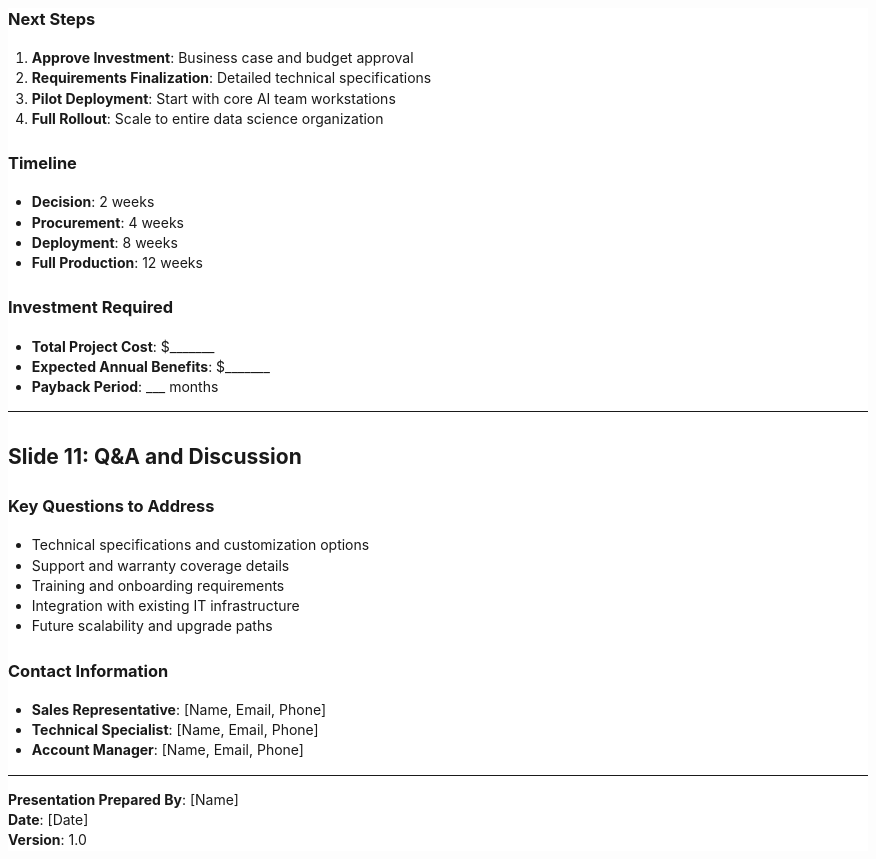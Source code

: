 ### Next Steps
1. **Approve Investment**: Business case and budget approval
2. **Requirements Finalization**: Detailed technical specifications
3. **Pilot Deployment**: Start with core AI team workstations
4. **Full Rollout**: Scale to entire data science organization

### Timeline
- **Decision**: 2 weeks
- **Procurement**: 4 weeks
- **Deployment**: 8 weeks
- **Full Production**: 12 weeks

### Investment Required
- **Total Project Cost**: $_______
- **Expected Annual Benefits**: $_______
- **Payback Period**: ___ months

---

## Slide 11: Q&A and Discussion

### Key Questions to Address
- Technical specifications and customization options
- Support and warranty coverage details
- Training and onboarding requirements
- Integration with existing IT infrastructure
- Future scalability and upgrade paths

### Contact Information
- **Sales Representative**: [Name, Email, Phone]
- **Technical Specialist**: [Name, Email, Phone]
- **Account Manager**: [Name, Email, Phone]

---

**Presentation Prepared By**: [Name]  
**Date**: [Date]  
**Version**: 1.0